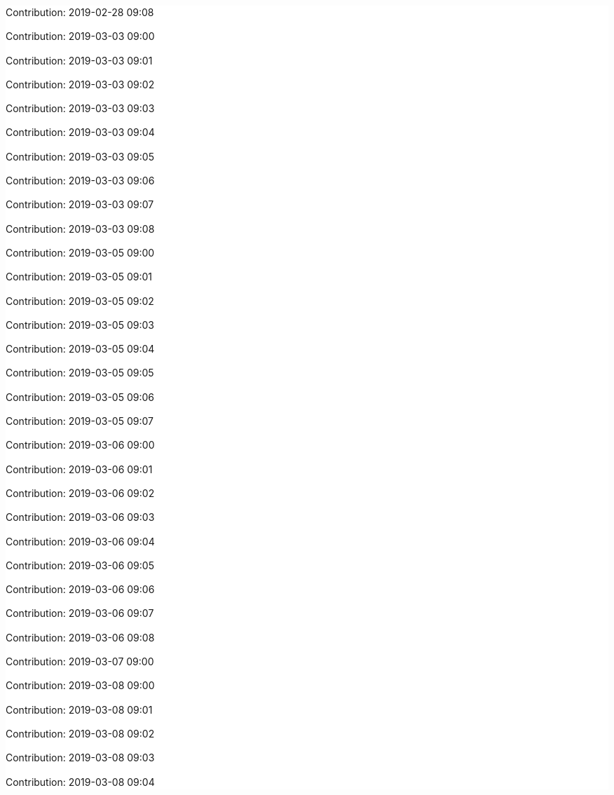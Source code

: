 Contribution: 2019-02-28 09:08

Contribution: 2019-03-03 09:00

Contribution: 2019-03-03 09:01

Contribution: 2019-03-03 09:02

Contribution: 2019-03-03 09:03

Contribution: 2019-03-03 09:04

Contribution: 2019-03-03 09:05

Contribution: 2019-03-03 09:06

Contribution: 2019-03-03 09:07

Contribution: 2019-03-03 09:08

Contribution: 2019-03-05 09:00

Contribution: 2019-03-05 09:01

Contribution: 2019-03-05 09:02

Contribution: 2019-03-05 09:03

Contribution: 2019-03-05 09:04

Contribution: 2019-03-05 09:05

Contribution: 2019-03-05 09:06

Contribution: 2019-03-05 09:07

Contribution: 2019-03-06 09:00

Contribution: 2019-03-06 09:01

Contribution: 2019-03-06 09:02

Contribution: 2019-03-06 09:03

Contribution: 2019-03-06 09:04

Contribution: 2019-03-06 09:05

Contribution: 2019-03-06 09:06

Contribution: 2019-03-06 09:07

Contribution: 2019-03-06 09:08

Contribution: 2019-03-07 09:00

Contribution: 2019-03-08 09:00

Contribution: 2019-03-08 09:01

Contribution: 2019-03-08 09:02

Contribution: 2019-03-08 09:03

Contribution: 2019-03-08 09:04
